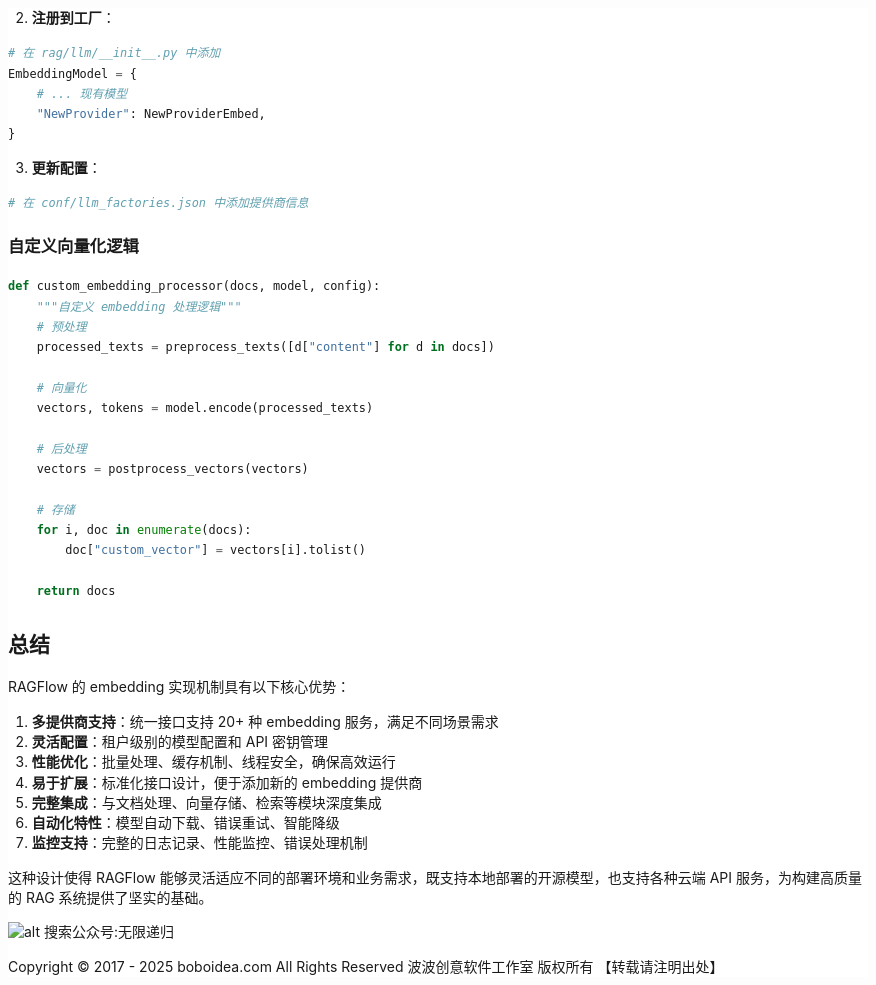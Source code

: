 2. **注册到工厂**：
```python
# 在 rag/llm/__init__.py 中添加
EmbeddingModel = {
    # ... 现有模型
    "NewProvider": NewProviderEmbed,
}
```

3. **更新配置**：
```python
# 在 conf/llm_factories.json 中添加提供商信息
```

### 自定义向量化逻辑

```python
def custom_embedding_processor(docs, model, config):
    """自定义 embedding 处理逻辑"""
    # 预处理
    processed_texts = preprocess_texts([d["content"] for d in docs])
    
    # 向量化
    vectors, tokens = model.encode(processed_texts)
    
    # 后处理
    vectors = postprocess_vectors(vectors)
    
    # 存储
    for i, doc in enumerate(docs):
        doc["custom_vector"] = vectors[i].tolist()
    
    return docs
```

## 总结

RAGFlow 的 embedding 实现机制具有以下核心优势：

1. **多提供商支持**：统一接口支持 20+ 种 embedding 服务，满足不同场景需求
2. **灵活配置**：租户级别的模型配置和 API 密钥管理
3. **性能优化**：批量处理、缓存机制、线程安全，确保高效运行
4. **易于扩展**：标准化接口设计，便于添加新的 embedding 提供商
5. **完整集成**：与文档处理、向量存储、检索等模块深度集成
6. **自动化特性**：模型自动下载、错误重试、智能降级
7. **监控支持**：完整的日志记录、性能监控、错误处理机制

这种设计使得 RAGFlow 能够灵活适应不同的部署环境和业务需求，既支持本地部署的开源模型，也支持各种云端 API 服务，为构建高质量的 RAG 系统提供了坚实的基础。

![alt 搜索公众号:无限递归](https://blog-boboidea.oss-cn-hangzhou.aliyuncs.com/article/img/gongzhonghao.jpeg "无限递归")



Copyright &copy; 2017 - 2025 boboidea.com All Rights Reserved 波波创意软件工作室 版权所有 【转载请注明出处】 